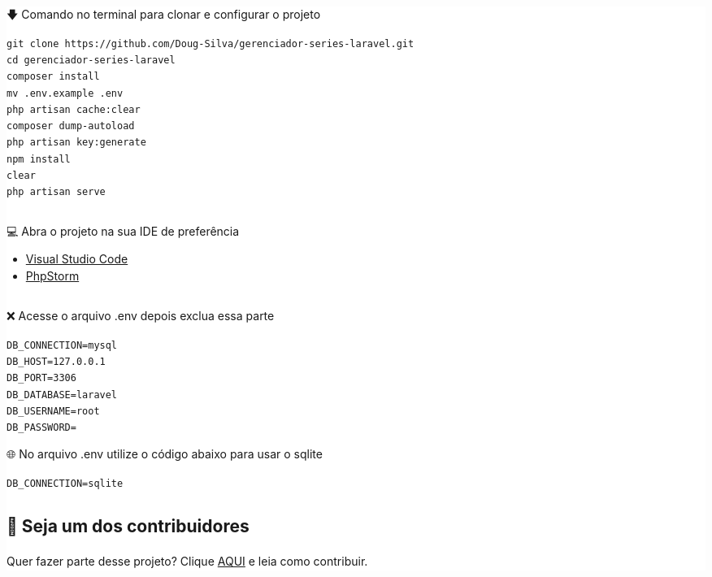 ##

🡇 Comando no terminal para clonar e configurar o projeto

    git clone https://github.com/Doug-Silva/gerenciador-series-laravel.git
    cd gerenciador-series-laravel
    composer install
    mv .env.example .env
    php artisan cache:clear
    composer dump-autoload
    php artisan key:generate
    npm install
    clear
    php artisan serve
    
##
    
💻 Abra o projeto na sua IDE de preferência

- [Visual Studio Code](https://code.visualstudio.com/download)
- [PhpStorm](https://www.jetbrains.com/phpstorm)

##

❌ Acesse o arquivo .env depois exclua essa parte

    DB_CONNECTION=mysql
    DB_HOST=127.0.0.1
    DB_PORT=3306
    DB_DATABASE=laravel
    DB_USERNAME=root
    DB_PASSWORD=

🌐 No arquivo .env utilize o código abaixo para usar o sqlite 

    DB_CONNECTION=sqlite

## 🔨 Seja um dos contribuidores<br>
Quer fazer parte desse projeto? Clique [AQUI](CONTRIBUTING.md) e leia como contribuir.
